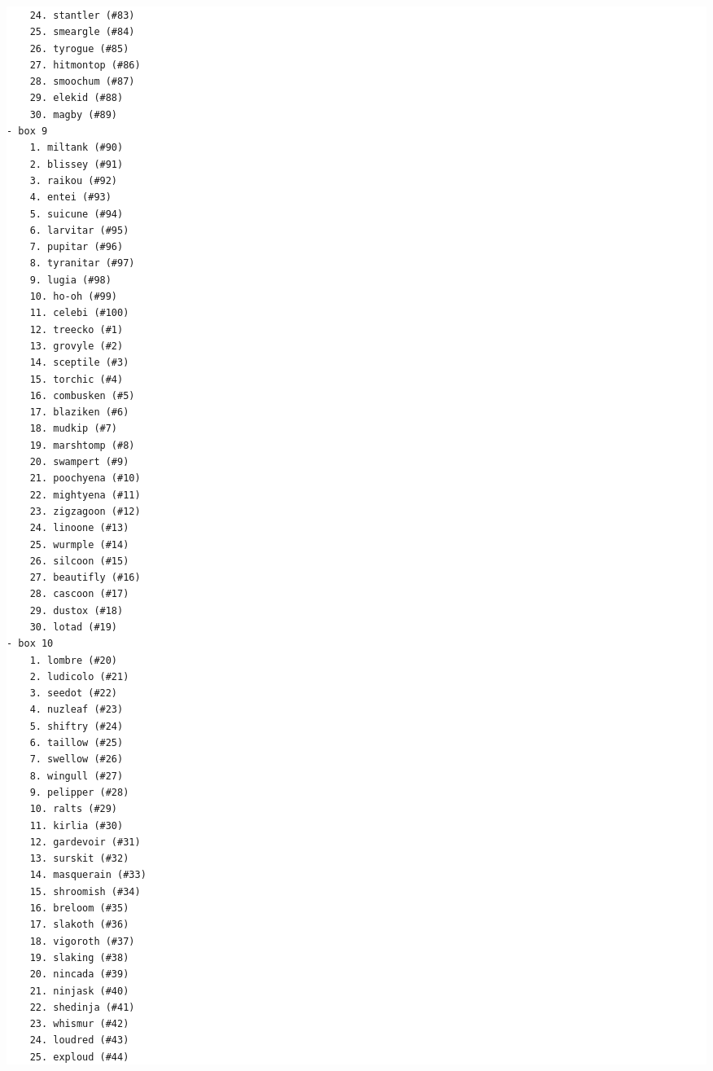         24. stantler (#83)
        25. smeargle (#84)
        26. tyrogue (#85)
        27. hitmontop (#86)
        28. smoochum (#87)
        29. elekid (#88)
        30. magby (#89)
    - box 9
        1. miltank (#90)
        2. blissey (#91)
        3. raikou (#92)
        4. entei (#93)
        5. suicune (#94)
        6. larvitar (#95)
        7. pupitar (#96)
        8. tyranitar (#97)
        9. lugia (#98)
        10. ho-oh (#99)
        11. celebi (#100)
        12. treecko (#1)
        13. grovyle (#2)
        14. sceptile (#3)
        15. torchic (#4)
        16. combusken (#5)
        17. blaziken (#6)
        18. mudkip (#7)
        19. marshtomp (#8)
        20. swampert (#9)
        21. poochyena (#10)
        22. mightyena (#11)
        23. zigzagoon (#12)
        24. linoone (#13)
        25. wurmple (#14)
        26. silcoon (#15)
        27. beautifly (#16)
        28. cascoon (#17)
        29. dustox (#18)
        30. lotad (#19)
    - box 10
        1. lombre (#20)
        2. ludicolo (#21)
        3. seedot (#22)
        4. nuzleaf (#23)
        5. shiftry (#24)
        6. taillow (#25)
        7. swellow (#26)
        8. wingull (#27)
        9. pelipper (#28)
        10. ralts (#29)
        11. kirlia (#30)
        12. gardevoir (#31)
        13. surskit (#32)
        14. masquerain (#33)
        15. shroomish (#34)
        16. breloom (#35)
        17. slakoth (#36)
        18. vigoroth (#37)
        19. slaking (#38)
        20. nincada (#39)
        21. ninjask (#40)
        22. shedinja (#41)
        23. whismur (#42)
        24. loudred (#43)
        25. exploud (#44)